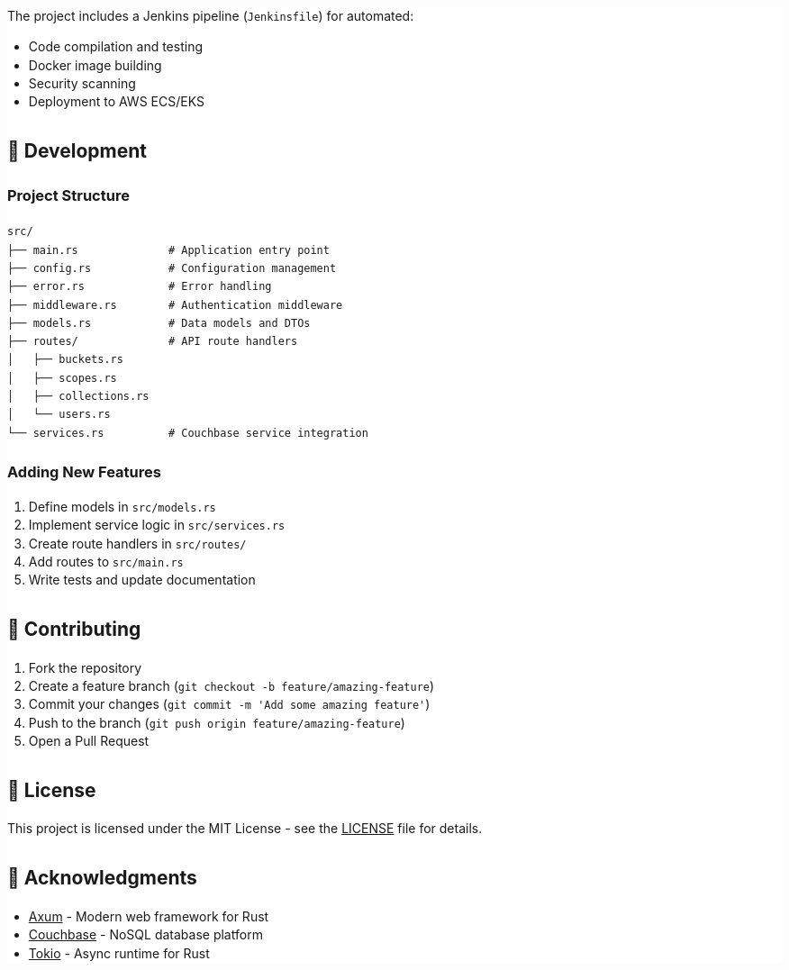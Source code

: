 The project includes a Jenkins pipeline (`Jenkinsfile`) for automated:

- Code compilation and testing
- Docker image building
- Security scanning
- Deployment to AWS ECS/EKS

## 📝 Development

### Project Structure

```
src/
├── main.rs              # Application entry point
├── config.rs            # Configuration management
├── error.rs             # Error handling
├── middleware.rs        # Authentication middleware
├── models.rs            # Data models and DTOs
├── routes/              # API route handlers
│   ├── buckets.rs
│   ├── scopes.rs
│   ├── collections.rs
│   └── users.rs
└── services.rs          # Couchbase service integration
```

### Adding New Features

1. Define models in `src/models.rs`
2. Implement service logic in `src/services.rs`
3. Create route handlers in `src/routes/`
4. Add routes to `src/main.rs`
5. Write tests and update documentation

## 🤝 Contributing

1. Fork the repository
2. Create a feature branch (`git checkout -b feature/amazing-feature`)
3. Commit your changes (`git commit -m 'Add some amazing feature'`)
4. Push to the branch (`git push origin feature/amazing-feature`)
5. Open a Pull Request

## 📄 License

This project is licensed under the MIT License - see the [LICENSE](LICENSE) file for details.

## 🙏 Acknowledgments

- [Axum](https://github.com/tokio-rs/axum) - Modern web framework for Rust
- [Couchbase](https://www.couchbase.com/) - NoSQL database platform
- [Tokio](https://tokio.rs/) - Async runtime for Rust
